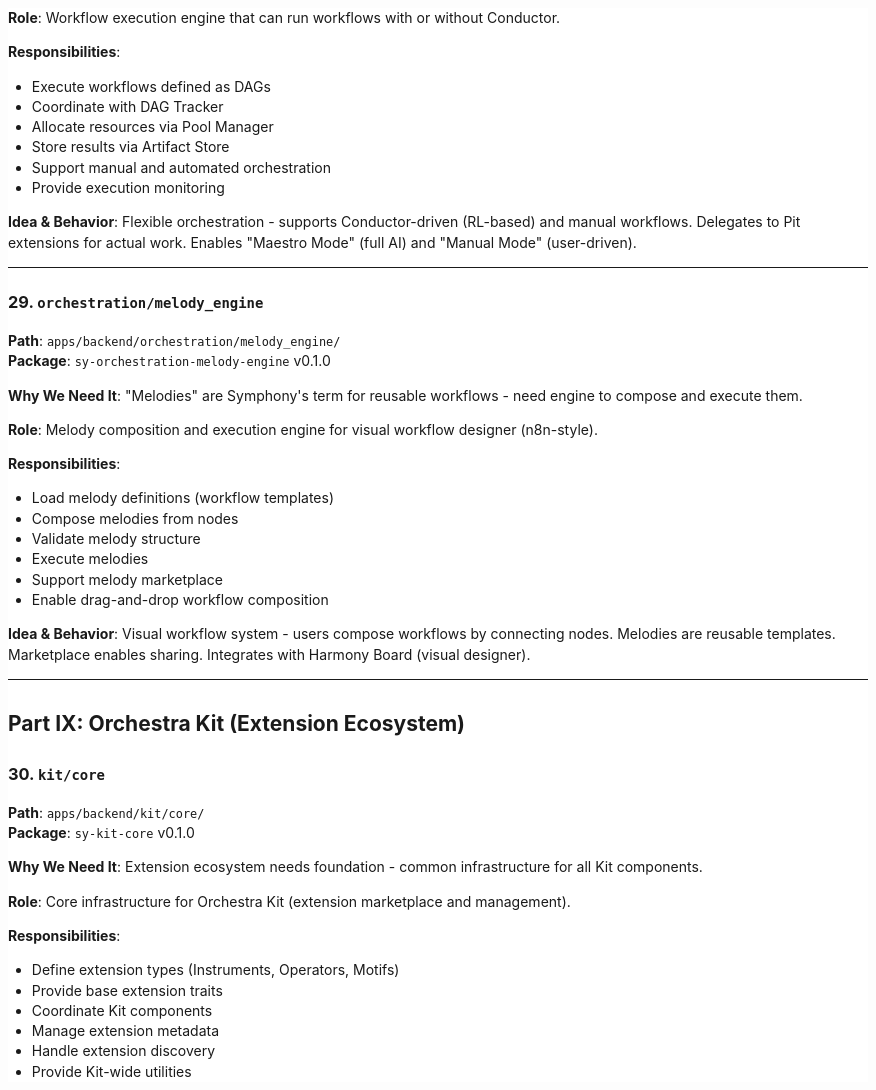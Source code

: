 **Role**: Workflow execution engine that can run workflows with or without Conductor.

**Responsibilities**:
- Execute workflows defined as DAGs
- Coordinate with DAG Tracker
- Allocate resources via Pool Manager
- Store results via Artifact Store
- Support manual and automated orchestration
- Provide execution monitoring

**Idea & Behavior**: Flexible orchestration - supports Conductor-driven (RL-based) and manual workflows. Delegates to Pit extensions for actual work. Enables "Maestro Mode" (full AI) and "Manual Mode" (user-driven).

---

### 29. `orchestration/melody_engine`

**Path**: `apps/backend/orchestration/melody_engine/`  
**Package**: `sy-orchestration-melody-engine` v0.1.0

**Why We Need It**: "Melodies" are Symphony's term for reusable workflows - need engine to compose and execute them.

**Role**: Melody composition and execution engine for visual workflow designer (n8n-style).

**Responsibilities**:
- Load melody definitions (workflow templates)
- Compose melodies from nodes
- Validate melody structure
- Execute melodies
- Support melody marketplace
- Enable drag-and-drop workflow composition

**Idea & Behavior**: Visual workflow system - users compose workflows by connecting nodes. Melodies are reusable templates. Marketplace enables sharing. Integrates with Harmony Board (visual designer).

---

## Part IX: Orchestra Kit (Extension Ecosystem)

### 30. `kit/core`

**Path**: `apps/backend/kit/core/`  
**Package**: `sy-kit-core` v0.1.0

**Why We Need It**: Extension ecosystem needs foundation - common infrastructure for all Kit components.

**Role**: Core infrastructure for Orchestra Kit (extension marketplace and management).

**Responsibilities**:
- Define extension types (Instruments, Operators, Motifs)
- Provide base extension traits
- Coordinate Kit components
- Manage extension metadata
- Handle extension discovery
- Provide Kit-wide utilities
